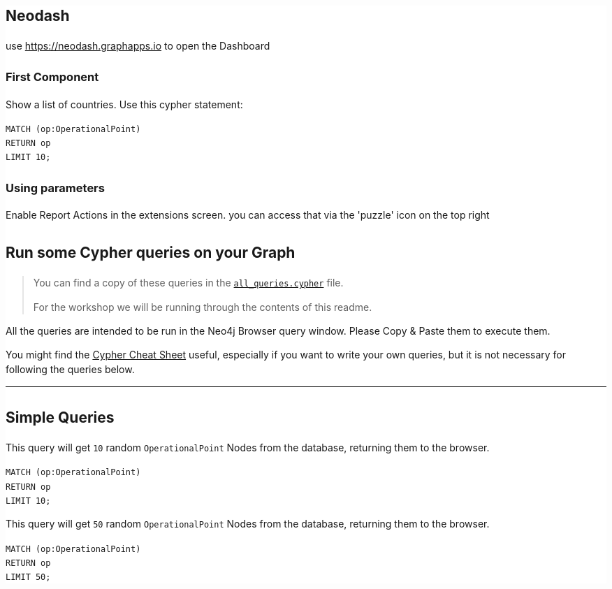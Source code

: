 ## Neodash

use https://neodash.graphapps.io to open the Dashboard

### First Component

Show a list of countries. Use this cypher statement:
```cypher
MATCH (op:OperationalPoint)
RETURN op
LIMIT 10;
```

### Using parameters

Enable Report Actions in the extensions screen. you can access that via the 'puzzle' icon on the top right



## Run some Cypher queries on your Graph

> You can find a copy of these queries in the [`all_queries.cypher`](https://raw.githubusercontent.com/neo4j-field/gsummit2024/main/cypher/all_queries.cypher) file.
>
> For the workshop we will be running through the contents of this readme.

All the queries are intended to be run in the Neo4j Browser query window. Please Copy & Paste them to execute them.

You might find the [Cypher Cheat Sheet](https://neo4j.com/docs/cypher-cheat-sheet/current/) useful, especially if you want to write your own queries, but it is not necessary for following the queries below.

---

## Simple Queries

This query will get `10` random `OperationalPoint` Nodes from the database, returning them to the browser.

```cypher
MATCH (op:OperationalPoint)
RETURN op
LIMIT 10;
```

This query will get `50` random `OperationalPoint` Nodes from the database, returning them to the browser.

```cypher
MATCH (op:OperationalPoint)
RETURN op
LIMIT 50;
```

